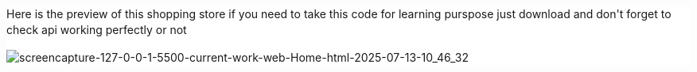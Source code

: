 Here is the preview of this shopping store if you need to take this code for learning purspose just download and don't forget to check api working perfectly or not

<img width="1600" height="5283" alt="screencapture-127-0-0-1-5500-current-work-web-Home-html-2025-07-13-10_46_32" src="https://github.com/user-attachments/assets/a981331d-f5b2-4d8e-9dc2-2f067c1b8f58" />
